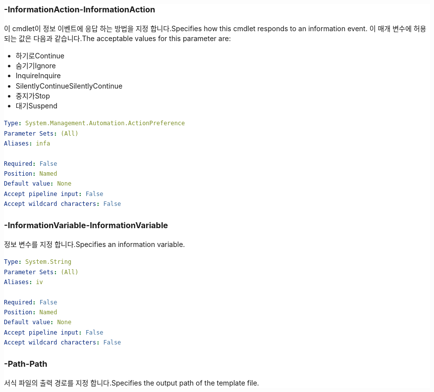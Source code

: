 ### <span data-ttu-id="75b2e-126">-InformationAction</span><span class="sxs-lookup"><span data-stu-id="75b2e-126">-InformationAction</span></span>
<span data-ttu-id="75b2e-127">이 cmdlet이 정보 이벤트에 응답 하는 방법을 지정 합니다.</span><span class="sxs-lookup"><span data-stu-id="75b2e-127">Specifies how this cmdlet responds to an information event.</span></span>
<span data-ttu-id="75b2e-128">이 매개 변수에 허용 되는 값은 다음과 같습니다.</span><span class="sxs-lookup"><span data-stu-id="75b2e-128">The acceptable values for this parameter are:</span></span>
- <span data-ttu-id="75b2e-129">하기로</span><span class="sxs-lookup"><span data-stu-id="75b2e-129">Continue</span></span>
- <span data-ttu-id="75b2e-130">숨기기</span><span class="sxs-lookup"><span data-stu-id="75b2e-130">Ignore</span></span>
- <span data-ttu-id="75b2e-131">Inquire</span><span class="sxs-lookup"><span data-stu-id="75b2e-131">Inquire</span></span>
- <span data-ttu-id="75b2e-132">SilentlyContinue</span><span class="sxs-lookup"><span data-stu-id="75b2e-132">SilentlyContinue</span></span>
- <span data-ttu-id="75b2e-133">중지가</span><span class="sxs-lookup"><span data-stu-id="75b2e-133">Stop</span></span>
- <span data-ttu-id="75b2e-134">대기</span><span class="sxs-lookup"><span data-stu-id="75b2e-134">Suspend</span></span>

```yaml
Type: System.Management.Automation.ActionPreference
Parameter Sets: (All)
Aliases: infa

Required: False
Position: Named
Default value: None
Accept pipeline input: False
Accept wildcard characters: False
```

### <span data-ttu-id="75b2e-135">-InformationVariable</span><span class="sxs-lookup"><span data-stu-id="75b2e-135">-InformationVariable</span></span>
<span data-ttu-id="75b2e-136">정보 변수를 지정 합니다.</span><span class="sxs-lookup"><span data-stu-id="75b2e-136">Specifies an information variable.</span></span>

```yaml
Type: System.String
Parameter Sets: (All)
Aliases: iv

Required: False
Position: Named
Default value: None
Accept pipeline input: False
Accept wildcard characters: False
```

### <span data-ttu-id="75b2e-137">-Path</span><span class="sxs-lookup"><span data-stu-id="75b2e-137">-Path</span></span>
<span data-ttu-id="75b2e-138">서식 파일의 출력 경로를 지정 합니다.</span><span class="sxs-lookup"><span data-stu-id="75b2e-138">Specifies the output path of the template file.</span></span>
